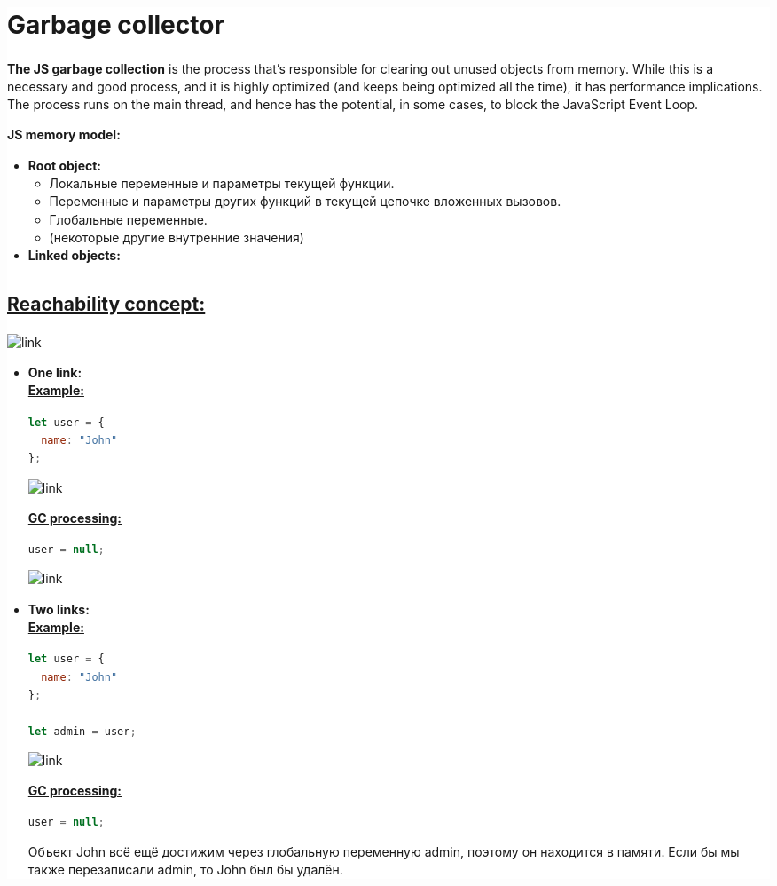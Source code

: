 # Garbage collector

**The JS garbage collection** is the process that’s responsible for clearing out unused objects from memory.
While this is a necessary and good process, and it is highly optimized (and keeps being optimized all the
time), it has performance implications. The process runs on the main thread, and hence has the potential,
in some cases, to block the JavaScript Event Loop.

**JS memory model:**
- **Root object:**
  - Локальные переменные и параметры текущей функции.
  - Переменные и параметры других функций в текущей цепочке вложенных вызовов.
  - Глобальные переменные.
  - (некоторые другие внутренние значения)
- **Linked objects:**

## <ins>Reachability concept:</ins>
![link](https://drive.google.com/uc?id=1nUimAH_1-isjbHxnRNrAbvPvW7KRHHLq)
- **One link:**  
  **<ins>Example:</ins>**
  ```js
  let user = {
    name: "John"
  };
  ```
  ![link](https://drive.google.com/uc?id=16X1C9YHWnCiYmho-59AAiE3VI5hVL7jv)

  **<ins>GC processing:</ins>**
  ```js
  user = null;
  ```
  ![link](https://drive.google.com/uc?id=1TXJq-t6qMoc5ZzELB2jhdULfx-zjZedZ)

- **Two links:**  
  **<ins>Example:</ins>**
  ```js
  let user = {
    name: "John"
  };
  
  let admin = user;
  ```
  ![link](https://drive.google.com/uc?id=1NEOYZSVdMfuWWoxNQrFTx7b6BvVAPhtI)

  **<ins>GC processing:</ins>**
   ```js
  user = null;
  ```
  Oбъект John всё ещё достижим через глобальную переменную admin, поэтому он находится в памяти. Если бы мы
  также перезаписали admin, то John был бы удалён.
